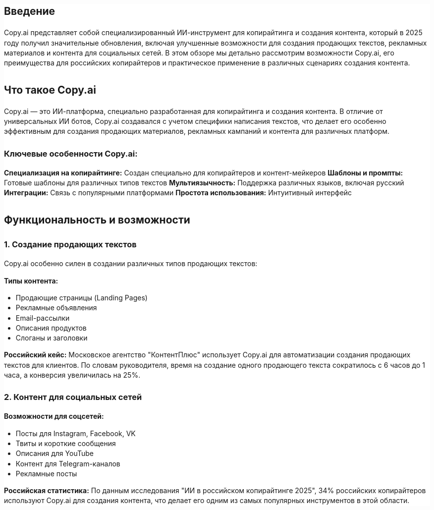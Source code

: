 ## Введение

Copy.ai представляет собой специализированный ИИ-инструмент для копирайтинга и создания контента, который в 2025 году получил значительные обновления, включая улучшенные возможности для создания продающих текстов, рекламных материалов и контента для социальных сетей. В этом обзоре мы детально рассмотрим возможности Copy.ai, его преимущества для российских копирайтеров и практическое применение в различных сценариях создания контента.

## Что такое Copy.ai

Copy.ai — это ИИ-платформа, специально разработанная для копирайтинга и создания контента. В отличие от универсальных ИИ ботов, Copy.ai создавался с учетом специфики написания текстов, что делает его особенно эффективным для создания продающих материалов, рекламных кампаний и контента для различных платформ.

### Ключевые особенности Copy.ai:

**Специализация на копирайтинге:** Создан специально для копирайтеров и контент-мейкеров
**Шаблоны и промпты:** Готовые шаблоны для различных типов текстов
**Мультиязычность:** Поддержка различных языков, включая русский
**Интеграции:** Связь с популярными платформами
**Простота использования:** Интуитивный интерфейс

## Функциональность и возможности

### 1. Создание продающих текстов

Copy.ai особенно силен в создании различных типов продающих текстов:

**Типы контента:**
- Продающие страницы (Landing Pages)
- Рекламные объявления
- Email-рассылки
- Описания продуктов
- Слоганы и заголовки

**Российский кейс:** Московское агентство "КонтентПлюс" использует Copy.ai для автоматизации создания продающих текстов для клиентов. По словам руководителя, время на создание одного продающего текста сократилось с 6 часов до 1 часа, а конверсия увеличилась на 25%.

### 2. Контент для социальных сетей

**Возможности для соцсетей:**
- Посты для Instagram, Facebook, VK
- Твиты и короткие сообщения
- Описания для YouTube
- Контент для Telegram-каналов
- Рекламные посты

**Российская статистика:** По данным исследования "ИИ в российском копирайтинге 2025", 34% российских копирайтеров используют Copy.ai для создания контента, что делает его одним из самых популярных инструментов в этой области.
